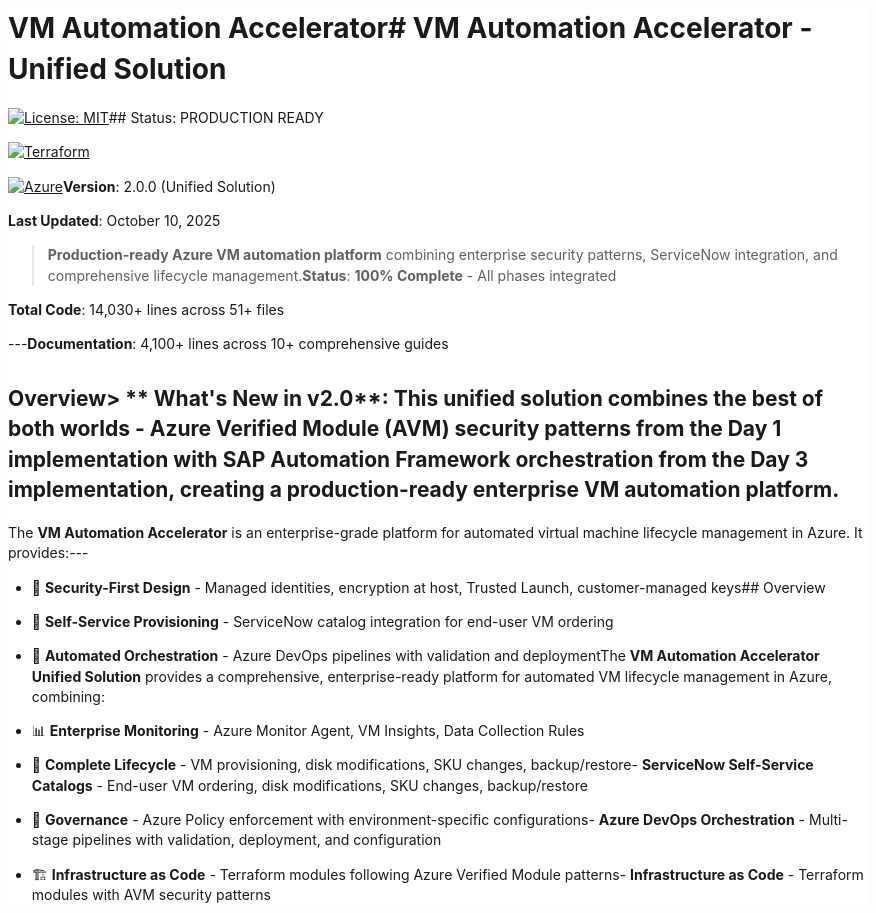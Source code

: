 # VM Automation Accelerator#  VM Automation Accelerator - Unified Solution



[![License: MIT](https://img.shields.io/badge/License-MIT-blue.svg)](./LICENSE)##  Status: PRODUCTION READY

[![Terraform](https://img.shields.io/badge/Terraform-%3E%3D1.5.0-623CE4?logo=terraform)](https://www.terraform.io/)

[![Azure](https://img.shields.io/badge/Azure-Verified%20Modules-0078D4?logo=microsoftazure)](https://azure.github.io/Azure-Verified-Modules/)**Version**: 2.0.0 (Unified Solution)  

**Last Updated**: October 10, 2025  

> **Production-ready Azure VM automation platform** combining enterprise security patterns, ServiceNow integration, and comprehensive lifecycle management.**Status**:  **100% Complete** - All phases integrated  

**Total Code**: 14,030+ lines across 51+ files  

---**Documentation**: 4,100+ lines across 10+ comprehensive guides



## Overview> ** What's New in v2.0**: This unified solution combines the best of both worlds - **Azure Verified Module (AVM) security patterns** from the Day 1 implementation with **SAP Automation Framework orchestration** from the Day 3 implementation, creating a production-ready enterprise VM automation platform.



The **VM Automation Accelerator** is an enterprise-grade platform for automated virtual machine lifecycle management in Azure. It provides:---



- 🔐 **Security-First Design** - Managed identities, encryption at host, Trusted Launch, customer-managed keys## Overview

- 🎯 **Self-Service Provisioning** - ServiceNow catalog integration for end-user VM ordering

- 🚀 **Automated Orchestration** - Azure DevOps pipelines with validation and deploymentThe **VM Automation Accelerator Unified Solution** provides a comprehensive, enterprise-ready platform for automated VM lifecycle management in Azure, combining:

- 📊 **Enterprise Monitoring** - Azure Monitor Agent, VM Insights, Data Collection Rules

- 🔄 **Complete Lifecycle** - VM provisioning, disk modifications, SKU changes, backup/restore-  **ServiceNow Self-Service Catalogs** - End-user VM ordering, disk modifications, SKU changes, backup/restore

- 📏 **Governance** - Azure Policy enforcement with environment-specific configurations-  **Azure DevOps Orchestration** - Multi-stage pipelines with validation, deployment, and configuration  

- 🏗️ **Infrastructure as Code** - Terraform modules following Azure Verified Module patterns-  **Infrastructure as Code** - Terraform modules with AVM security patterns
